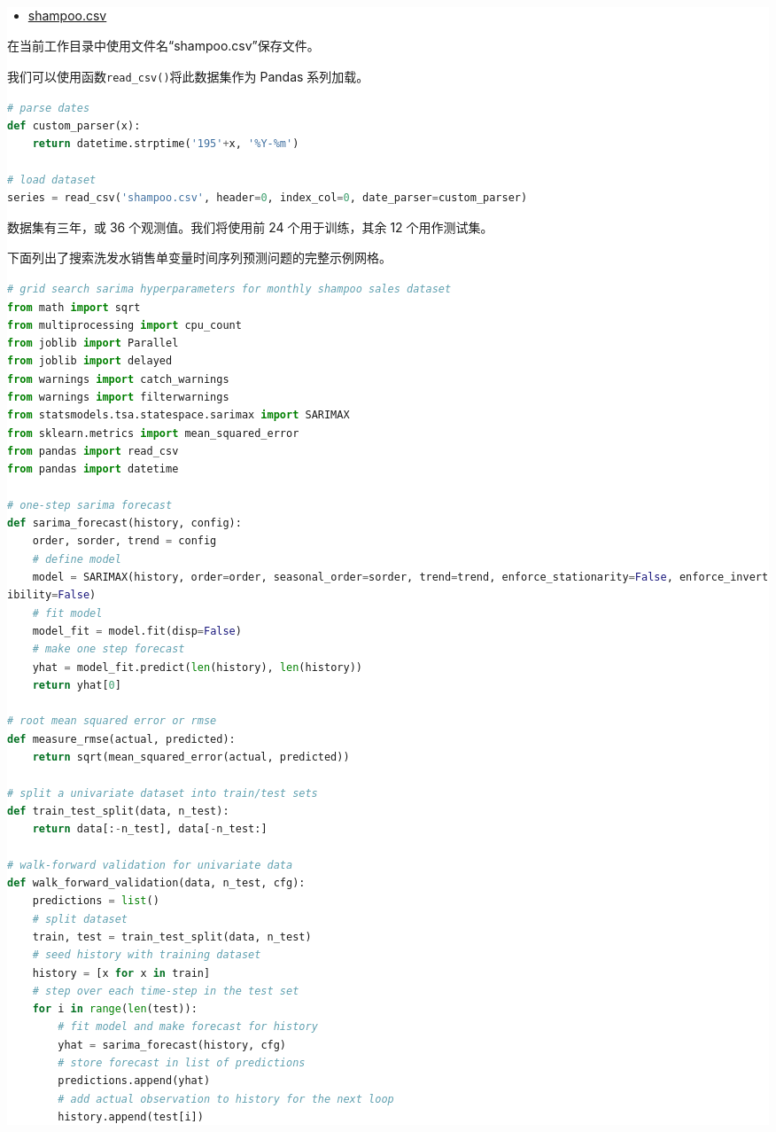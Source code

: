 *   [shampoo.csv](https://raw.githubusercontent.com/jbrownlee/Datasets/master/shampoo.csv)

在当前工作目录中使用文件名“shampoo.csv”保存文件。

我们可以使用函数`read_csv()`将此数据集作为 Pandas 系列加载。

```py
# parse dates
def custom_parser(x):
	return datetime.strptime('195'+x, '%Y-%m')

# load dataset
series = read_csv('shampoo.csv', header=0, index_col=0, date_parser=custom_parser)
```

数据集有三年，或 36 个观测值。我们将使用前 24 个用于训练，其余 12 个用作测试集。

下面列出了搜索洗发水销售单变量时间序列预测问题的完整示例网格。

```py
# grid search sarima hyperparameters for monthly shampoo sales dataset
from math import sqrt
from multiprocessing import cpu_count
from joblib import Parallel
from joblib import delayed
from warnings import catch_warnings
from warnings import filterwarnings
from statsmodels.tsa.statespace.sarimax import SARIMAX
from sklearn.metrics import mean_squared_error
from pandas import read_csv
from pandas import datetime

# one-step sarima forecast
def sarima_forecast(history, config):
	order, sorder, trend = config
	# define model
	model = SARIMAX(history, order=order, seasonal_order=sorder, trend=trend, enforce_stationarity=False, enforce_invertibility=False)
	# fit model
	model_fit = model.fit(disp=False)
	# make one step forecast
	yhat = model_fit.predict(len(history), len(history))
	return yhat[0]

# root mean squared error or rmse
def measure_rmse(actual, predicted):
	return sqrt(mean_squared_error(actual, predicted))

# split a univariate dataset into train/test sets
def train_test_split(data, n_test):
	return data[:-n_test], data[-n_test:]

# walk-forward validation for univariate data
def walk_forward_validation(data, n_test, cfg):
	predictions = list()
	# split dataset
	train, test = train_test_split(data, n_test)
	# seed history with training dataset
	history = [x for x in train]
	# step over each time-step in the test set
	for i in range(len(test)):
		# fit model and make forecast for history
		yhat = sarima_forecast(history, cfg)
		# store forecast in list of predictions
		predictions.append(yhat)
		# add actual observation to history for the next loop
		history.append(test[i])
```